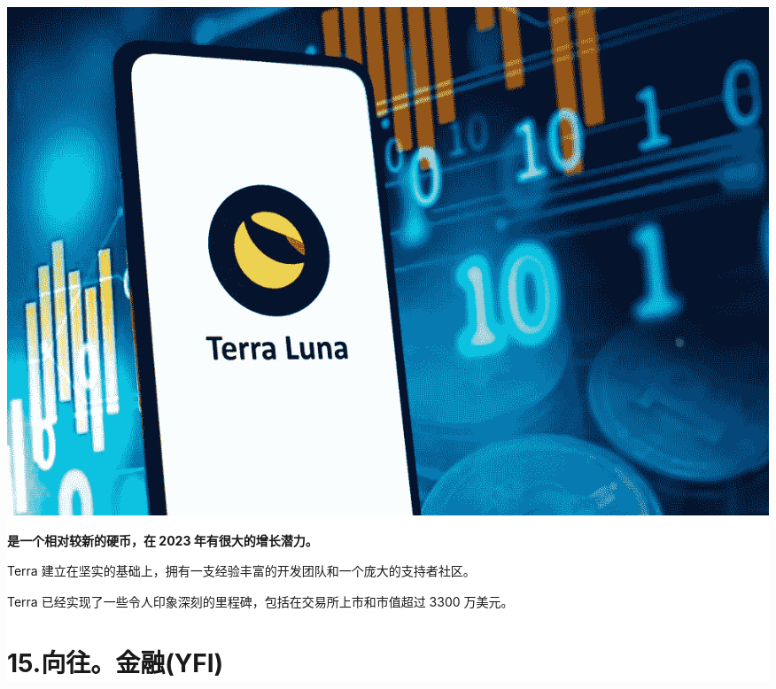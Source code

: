 ![](img/7f6d71045ae31d6e86cf1b36333be978.png)

**是一个相对较新的硬币，在 2023 年有很大的增长潜力。**

Terra 建立在坚实的基础上，拥有一支经验丰富的开发团队和一个庞大的支持者社区。

Terra 已经实现了一些令人印象深刻的里程碑，包括在交易所上市和市值超过 3300 万美元。

# 15.向往。金融(YFI)
